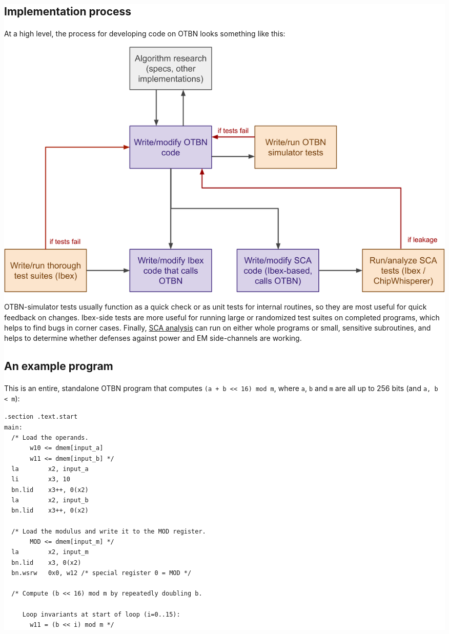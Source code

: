 ## Implementation process

At a high level, the process for developing code on OTBN looks something like this:

![OTBN development process diagram](otbn_development_process.svg)

OTBN-simulator tests usually function as a quick check or as unit tests for internal routines, so they are most useful for quick feedback on changes.
Ibex-side tests are more useful for running large or randomized test suites on completed programs, which helps to find bugs in corner cases.
Finally, [SCA analysis](#sca-methodology) can run on either whole programs or small, sensitive subroutines, and helps to determine whether defenses against power and EM side-channels are working.

## An example program

This is an entire, standalone OTBN program that computes `(a + b << 16) mod m`, where `a`, `b` and `m` are all up to 256 bits (and `a, b < m`):
```armasm
.section .text.start
main:
  /* Load the operands.
       w10 <= dmem[input_a]
       w11 <= dmem[input_b] */
  la        x2, input_a
  li        x3, 10
  bn.lid    x3++, 0(x2)
  la        x2, input_b
  bn.lid    x3++, 0(x2)

  /* Load the modulus and write it to the MOD register.
       MOD <= dmem[input_m] */
  la        x2, input_m
  bn.lid    x3, 0(x2)
  bn.wsrw   0x0, w12 /* special register 0 = MOD */

  /* Compute (b << 16) mod m by repeatedly doubling b.

     Loop invariants at start of loop (i=0..15):
       w11 = (b << i) mod m */
```

[kmac]:  ../../../../hw/ip/kmac/README.md
[keymgr]:  ../../../../hw/ip/keymgr/README.md
